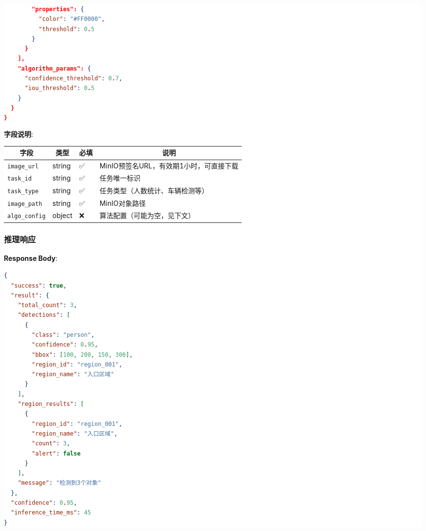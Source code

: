```json
        "properties": {
          "color": "#FF0000",
          "threshold": 0.5
        }
      }
    ],
    "algorithm_params": {
      "confidence_threshold": 0.7,
      "iou_threshold": 0.5
    }
  }
}
```

**字段说明**:

| 字段 | 类型 | 必填 | 说明 |
|------|------|------|------|
| `image_url` | string | ✅ | MinIO预签名URL，有效期1小时，可直接下载 |
| `task_id` | string | ✅ | 任务唯一标识 |
| `task_type` | string | ✅ | 任务类型（人数统计、车辆检测等） |
| `image_path` | string | ✅ | MinIO对象路径 |
| `algo_config` | object | ❌ | 算法配置（可能为空，见下文） |

### 推理响应

**Response Body**:
```json
{
  "success": true,
  "result": {
    "total_count": 3,
    "detections": [
      {
        "class": "person",
        "confidence": 0.95,
        "bbox": [100, 200, 150, 300],
        "region_id": "region_001",
        "region_name": "入口区域"
      }
    ],
    "region_results": [
      {
        "region_id": "region_001",
        "region_name": "入口区域",
        "count": 3,
        "alert": false
      }
    ],
    "message": "检测到3个对象"
  },
  "confidence": 0.95,
  "inference_time_ms": 45
}
```
